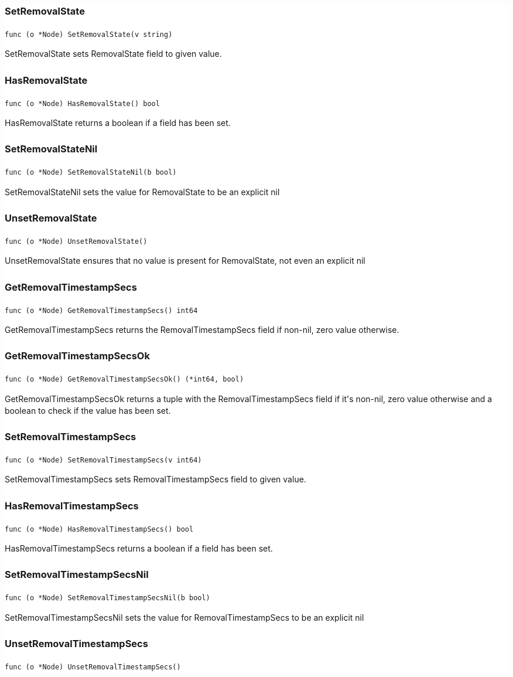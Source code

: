 ### SetRemovalState

`func (o *Node) SetRemovalState(v string)`

SetRemovalState sets RemovalState field to given value.

### HasRemovalState

`func (o *Node) HasRemovalState() bool`

HasRemovalState returns a boolean if a field has been set.

### SetRemovalStateNil

`func (o *Node) SetRemovalStateNil(b bool)`

 SetRemovalStateNil sets the value for RemovalState to be an explicit nil

### UnsetRemovalState
`func (o *Node) UnsetRemovalState()`

UnsetRemovalState ensures that no value is present for RemovalState, not even an explicit nil
### GetRemovalTimestampSecs

`func (o *Node) GetRemovalTimestampSecs() int64`

GetRemovalTimestampSecs returns the RemovalTimestampSecs field if non-nil, zero value otherwise.

### GetRemovalTimestampSecsOk

`func (o *Node) GetRemovalTimestampSecsOk() (*int64, bool)`

GetRemovalTimestampSecsOk returns a tuple with the RemovalTimestampSecs field if it's non-nil, zero value otherwise
and a boolean to check if the value has been set.

### SetRemovalTimestampSecs

`func (o *Node) SetRemovalTimestampSecs(v int64)`

SetRemovalTimestampSecs sets RemovalTimestampSecs field to given value.

### HasRemovalTimestampSecs

`func (o *Node) HasRemovalTimestampSecs() bool`

HasRemovalTimestampSecs returns a boolean if a field has been set.

### SetRemovalTimestampSecsNil

`func (o *Node) SetRemovalTimestampSecsNil(b bool)`

 SetRemovalTimestampSecsNil sets the value for RemovalTimestampSecs to be an explicit nil

### UnsetRemovalTimestampSecs
`func (o *Node) UnsetRemovalTimestampSecs()`
